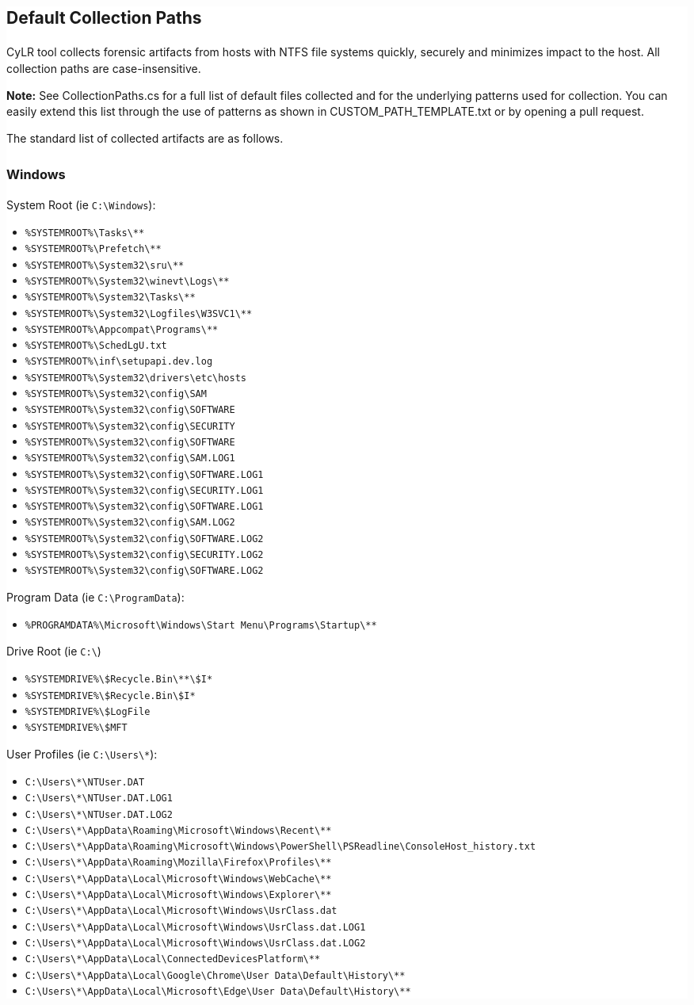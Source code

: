 ## Default Collection Paths

CyLR tool collects forensic artifacts from hosts with NTFS file systems
quickly, securely and minimizes impact to the host. All collection paths are
case-insensitive.

**Note:** See CollectionPaths.cs for a full list of default files collected and
for the underlying patterns used for collection. You can easily extend this list
through the use of patterns as shown in CUSTOM_PATH_TEMPLATE.txt or by opening
a pull request.

The standard list of collected artifacts are as follows.

### Windows

System Root (ie `C:\Windows`):

* `%SYSTEMROOT%\Tasks\**`
* `%SYSTEMROOT%\Prefetch\**`
* `%SYSTEMROOT%\System32\sru\**`
* `%SYSTEMROOT%\System32\winevt\Logs\**`
* `%SYSTEMROOT%\System32\Tasks\**`
* `%SYSTEMROOT%\System32\Logfiles\W3SVC1\**`
* `%SYSTEMROOT%\Appcompat\Programs\**`
* `%SYSTEMROOT%\SchedLgU.txt`
* `%SYSTEMROOT%\inf\setupapi.dev.log`
* `%SYSTEMROOT%\System32\drivers\etc\hosts`
* `%SYSTEMROOT%\System32\config\SAM`
* `%SYSTEMROOT%\System32\config\SOFTWARE`
* `%SYSTEMROOT%\System32\config\SECURITY`
* `%SYSTEMROOT%\System32\config\SOFTWARE`
* `%SYSTEMROOT%\System32\config\SAM.LOG1`
* `%SYSTEMROOT%\System32\config\SOFTWARE.LOG1`
* `%SYSTEMROOT%\System32\config\SECURITY.LOG1`
* `%SYSTEMROOT%\System32\config\SOFTWARE.LOG1`
* `%SYSTEMROOT%\System32\config\SAM.LOG2`
* `%SYSTEMROOT%\System32\config\SOFTWARE.LOG2`
* `%SYSTEMROOT%\System32\config\SECURITY.LOG2`
* `%SYSTEMROOT%\System32\config\SOFTWARE.LOG2`

Program Data (ie `C:\ProgramData`):

* `%PROGRAMDATA%\Microsoft\Windows\Start Menu\Programs\Startup\**`

Drive Root (ie `C:\`)

* `%SYSTEMDRIVE%\$Recycle.Bin\**\$I*`
* `%SYSTEMDRIVE%\$Recycle.Bin\$I*`
* `%SYSTEMDRIVE%\$LogFile`
* `%SYSTEMDRIVE%\$MFT`

User Profiles (ie `C:\Users\*`):

* `C:\Users\*\NTUser.DAT`
* `C:\Users\*\NTUser.DAT.LOG1`
* `C:\Users\*\NTUser.DAT.LOG2`
* `C:\Users\*\AppData\Roaming\Microsoft\Windows\Recent\**`
* `C:\Users\*\AppData\Roaming\Microsoft\Windows\PowerShell\PSReadline\ConsoleHost_history.txt`
* `C:\Users\*\AppData\Roaming\Mozilla\Firefox\Profiles\**`
* `C:\Users\*\AppData\Local\Microsoft\Windows\WebCache\**`
* `C:\Users\*\AppData\Local\Microsoft\Windows\Explorer\**`
* `C:\Users\*\AppData\Local\Microsoft\Windows\UsrClass.dat`
* `C:\Users\*\AppData\Local\Microsoft\Windows\UsrClass.dat.LOG1`
* `C:\Users\*\AppData\Local\Microsoft\Windows\UsrClass.dat.LOG2`
* `C:\Users\*\AppData\Local\ConnectedDevicesPlatform\**`
* `C:\Users\*\AppData\Local\Google\Chrome\User Data\Default\History\**`
* `C:\Users\*\AppData\Local\Microsoft\Edge\User Data\Default\History\**`
